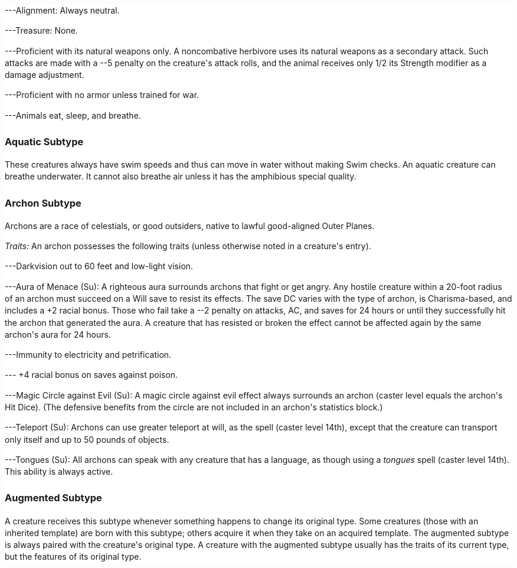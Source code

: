 ---Alignment: Always neutral.

---Treasure: None.

---Proficient with its natural weapons only. A noncombative herbivore
uses its natural weapons as a secondary attack. Such attacks are made
with a --5 penalty on the creature's attack rolls, and the animal
receives only 1/2 its Strength modifier as a damage adjustment.

---Proficient with no armor unless trained for war.

---Animals eat, sleep, and breathe.

### Aquatic Subtype
These creatures always have swim speeds and thus
can move in water without making Swim checks. An aquatic creature can
breathe underwater. It cannot also breathe air unless it has the
amphibious special quality.

### Archon Subtype
Archons are a race of celestials, or good outsiders,
native to lawful good-aligned Outer Planes.

*Traits:* An archon possesses the following traits (unless otherwise
noted in a creature's entry).

---Darkvision out to 60 feet and low-light vision.

---Aura of Menace (Su): A righteous aura surrounds archons that fight or
get angry. Any hostile creature within a 20-foot radius of an archon
must succeed on a Will save to resist its effects. The save DC varies
with the type of archon, is Charisma-based, and includes a +2 racial
bonus. Those who fail take a --2 penalty on attacks, AC, and saves for
24 hours or until they successfully hit the archon that generated the
aura. A creature that has resisted or broken the effect cannot be
affected again by the same archon's aura for 24 hours.

---Immunity to electricity and petrification.

--- +4 racial bonus on saves against poison.

---Magic Circle against Evil (Su): A magic circle against evil effect
always surrounds an archon (caster level equals the archon's Hit Dice).
(The defensive benefits from the circle are not included in an archon's
statistics block.)

---Teleport (Su): Archons can use greater teleport at will, as the spell
(caster level 14th), except that the creature can transport only itself
and up to 50 pounds of objects.

---Tongues (Su): All archons can speak with any creature that has a
language, as though using a *tongues* spell (caster level 14th). This
ability is always active.

### Augmented Subtype
A creature receives this subtype whenever
something happens to change its original type. Some creatures (those
with an inherited template) are born with this subtype; others acquire
it when they take on an acquired template. The augmented subtype is
always paired with the creature's original type. A creature with the
augmented subtype usually has the traits of its current type, but the
features of its original type.
